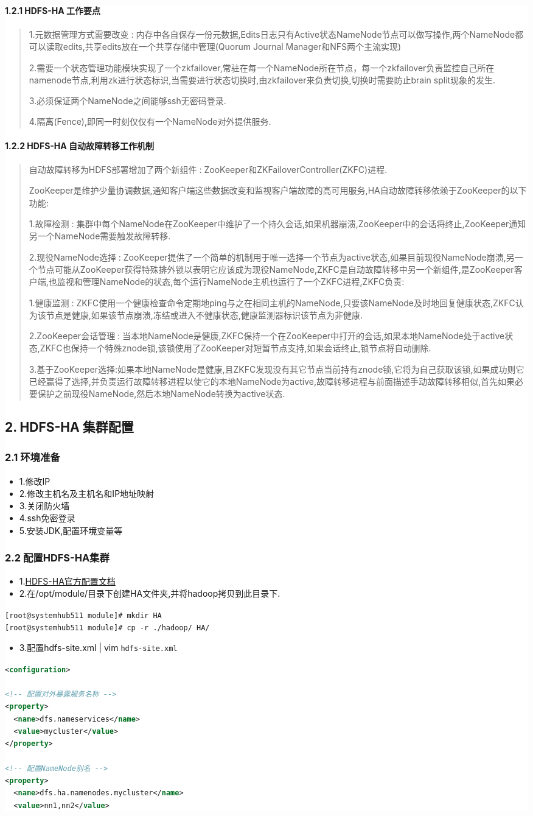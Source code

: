#### 1.2.1 HDFS-HA 工作要点
> 1.元数据管理方式需要改变 : 内存中各自保存一份元数据,Edits日志只有Active状态NameNode节点可以做写操作,两个NameNode都可以读取edits,共享edits放在一个共享存储中管理(Quorum Journal Manager和NFS两个主流实现)
> 
> 2.需要一个状态管理功能模块实现了一个zkfailover,常驻在每一个NameNode所在节点，每一个zkfailover负责监控自己所在namenode节点,利用zk进行状态标识,当需要进行状态切换时,由zkfailover来负责切换,切换时需要防止brain split现象的发生.
> 
> 3.必须保证两个NameNode之间能够ssh无密码登录.
> 
> 4.隔离(Fence),即同一时刻仅仅有一个NameNode对外提供服务.

#### 1.2.2 HDFS-HA 自动故障转移工作机制
> 自动故障转移为HDFS部署增加了两个新组件 : ZooKeeper和ZKFailoverController(ZKFC)进程.
> 
> ZooKeeper是维护少量协调数据,通知客户端这些数据改变和监视客户端故障的高可用服务,HA自动故障转移依赖于ZooKeeper的以下功能:
> 
> 1.故障检测 : 集群中每个NameNode在ZooKeeper中维护了一个持久会话,如果机器崩溃,ZooKeeper中的会话将终止,ZooKeeper通知另一个NameNode需要触发故障转移.
> 
> 2.现役NameNode选择 : ZooKeeper提供了一个简单的机制用于唯一选择一个节点为active状态,如果目前现役NameNode崩溃,另一个节点可能从ZooKeeper获得特殊排外锁以表明它应该成为现役NameNode,ZKFC是自动故障转移中另一个新组件,是ZooKeeper客户端,也监视和管理NameNode的状态,每个运行NameNode主机也运行了一个ZKFC进程,ZKFC负责:
> 
> 1.健康监测 : ZKFC使用一个健康检查命令定期地ping与之在相同主机的NameNode,只要该NameNode及时地回复健康状态,ZKFC认为该节点是健康,如果该节点崩溃,冻结或进入不健康状态,健康监测器标识该节点为非健康.
> 
> 2.ZooKeeper会话管理 : 当本地NameNode是健康,ZKFC保持一个在ZooKeeper中打开的会话,如果本地NameNode处于active状态,ZKFC也保持一个特殊znode锁,该锁使用了ZooKeeper对短暂节点支持,如果会话终止,锁节点将自动删除.
> 
> 3.基于ZooKeeper选择:如果本地NameNode是健康,且ZKFC发现没有其它节点当前持有znode锁,它将为自己获取该锁,如果成功则它已经赢得了选择,并负责运行故障转移进程以使它的本地NameNode为active,故障转移进程与前面描述手动故障转移相似,首先如果必要保护之前现役NameNode,然后本地NameNode转换为active状态.

## 2. HDFS-HA 集群配置
### 2.1 环境准备
- 1.修改IP 
- 2.修改主机名及主机名和IP地址映射
- 3.关闭防火墙
- 4.ssh免密登录
- 5.安装JDK,配置环境变量等

### 2.2 配置HDFS-HA集群
- 1.[HDFS-HA官方配置文档](https://hadoop.apache.org/docs/r2.7.7/hadoop-project-dist/hadoop-hdfs/HDFSHighAvailabilityWithQJM.html)
- 2.在/opt/module/目录下创建HA文件夹,并将hadoop拷贝到此目录下.
```
[root@systemhub511 module]# mkdir HA
[root@systemhub511 module]# cp -r ./hadoop/ HA/
```
- 3.配置hdfs-site.xml | vim `hdfs-site.xml`
``` xml
<configuration>

<!-- 配置对外暴露服务名称 -->
<property>
  <name>dfs.nameservices</name>
  <value>mycluster</value>
</property>

<!-- 配置NameNode别名 -->
<property>
  <name>dfs.ha.namenodes.mycluster</name>
  <value>nn1,nn2</value>
```